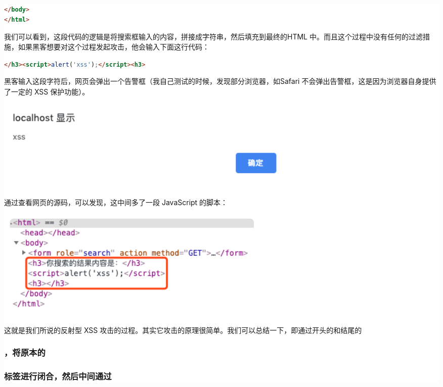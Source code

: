 ```html
</body>
</html>
```

我们可以看到，这段代码的逻辑是将搜索框输入的内容，拼接成字符串，然后填充到最终的HTML 中。而且这个过程中没有任何的过滤措施，如果黑客想要对这个过程发起攻击，他会输入下面这行代码： 

```html
</h3><script>alert('xss');</script><h3>
```

黑客输入这段字符后，网页会弹出一个告警框（我自己测试的时候，发现部分浏览器，如Safari 不会弹出告警框，这是因为浏览器自身提供了一定的 XSS 保护功能）。 

![1616906458831](HackerMe.assets/1616906458831.png)

通过查看网页的源码，可以发现，这中间多了一段 JavaScript 的脚本： 

![1616906477733](HackerMe.assets/1616906477733.png)

这就是我们所说的反射型 XSS 攻击的过程。其实它攻击的原理很简单。我们可以总结一下，即通过开头的</h3>和结尾的<h3>，将原本的<h3>标签进行闭合，然后中间通过<script>标签插入 JavaScript 代码并执行，就完成了整个反射型 XSS 的流程。

你可以注意一下浏览器的地址：http://localhost/index.php?search=<%2Fh3><script> alert('xss')%3B<%2Fscript><h3> 。实际上，任何人只要点击了这个链接，就会执行一段黑客定义的 JavaScript 脚本。所以，我们经常说，不要点击任何未知的链接。

反射型 XSS 的总体流程我总结了一下，你可以看下面这张图。黑客诱导你点击了某个链接，这个链接提供的服务，可能就是上述的搜索功能。网页在解析到链接的参数后，执行正常的搜索逻辑，但是因为漏洞，网页中被填入了黑客定义的脚本。使得用户的浏览器，最终执行的是黑客的脚本。 

![1616906526937](HackerMe.assets/1616906526937.png)
